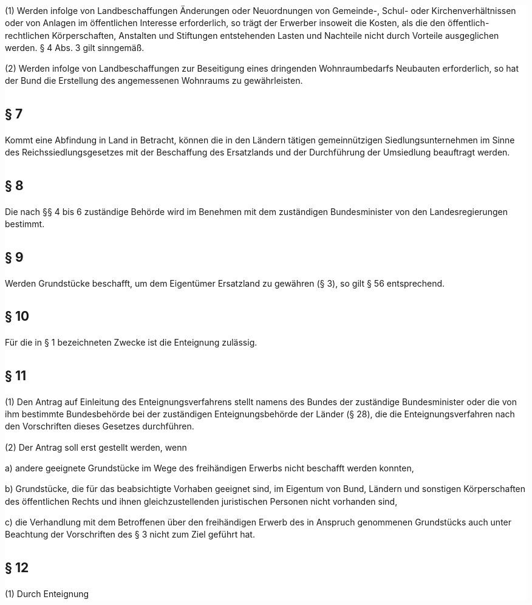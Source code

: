 (1) Werden infolge von Landbeschaffungen Änderungen oder Neuordnungen von Gemeinde-, Schul- oder Kirchenverhältnissen oder von Anlagen im öffentlichen Interesse erforderlich, so trägt der Erwerber insoweit die Kosten, als die den öffentlich-rechtlichen Körperschaften, Anstalten und Stiftungen entstehenden Lasten und Nachteile nicht durch Vorteile ausgeglichen werden. § 4 Abs. 3 gilt sinngemäß.

(2) Werden infolge von Landbeschaffungen zur Beseitigung eines dringenden Wohnraumbedarfs Neubauten erforderlich, so hat der Bund die Erstellung des angemessenen Wohnraums zu gewährleisten.


## § 7

Kommt eine Abfindung in Land in Betracht, können die in den Ländern tätigen gemeinnützigen Siedlungsunternehmen im Sinne des Reichssiedlungsgesetzes mit der Beschaffung des Ersatzlands und der Durchführung der Umsiedlung beauftragt werden.


## § 8

Die nach §§ 4 bis 6 zuständige Behörde wird im Benehmen mit dem zuständigen Bundesminister von den Landesregierungen bestimmt.


## § 9

Werden Grundstücke beschafft, um dem Eigentümer Ersatzland zu gewähren (§ 3), so gilt § 56 entsprechend.


## § 10

Für die in § 1 bezeichneten Zwecke ist die Enteignung zulässig.


## § 11

(1) Den Antrag auf Einleitung des Enteignungsverfahrens stellt namens des Bundes der zuständige Bundesminister oder die von ihm bestimmte Bundesbehörde bei der zuständigen Enteignungsbehörde der Länder (§ 28), die die Enteignungsverfahren nach den Vorschriften dieses Gesetzes durchführen.

(2) Der Antrag soll erst gestellt werden, wenn

a) andere geeignete Grundstücke im Wege des freihändigen Erwerbs nicht beschafft werden konnten,

b) Grundstücke, die für das beabsichtigte Vorhaben geeignet sind, im Eigentum von Bund, Ländern und sonstigen Körperschaften des öffentlichen Rechts und ihnen gleichzustellenden juristischen Personen nicht vorhanden sind,

c) die Verhandlung mit dem Betroffenen über den freihändigen Erwerb des in Anspruch genommenen Grundstücks auch unter Beachtung der Vorschriften des § 3 nicht zum Ziel geführt hat.


## § 12

(1) Durch Enteignung
